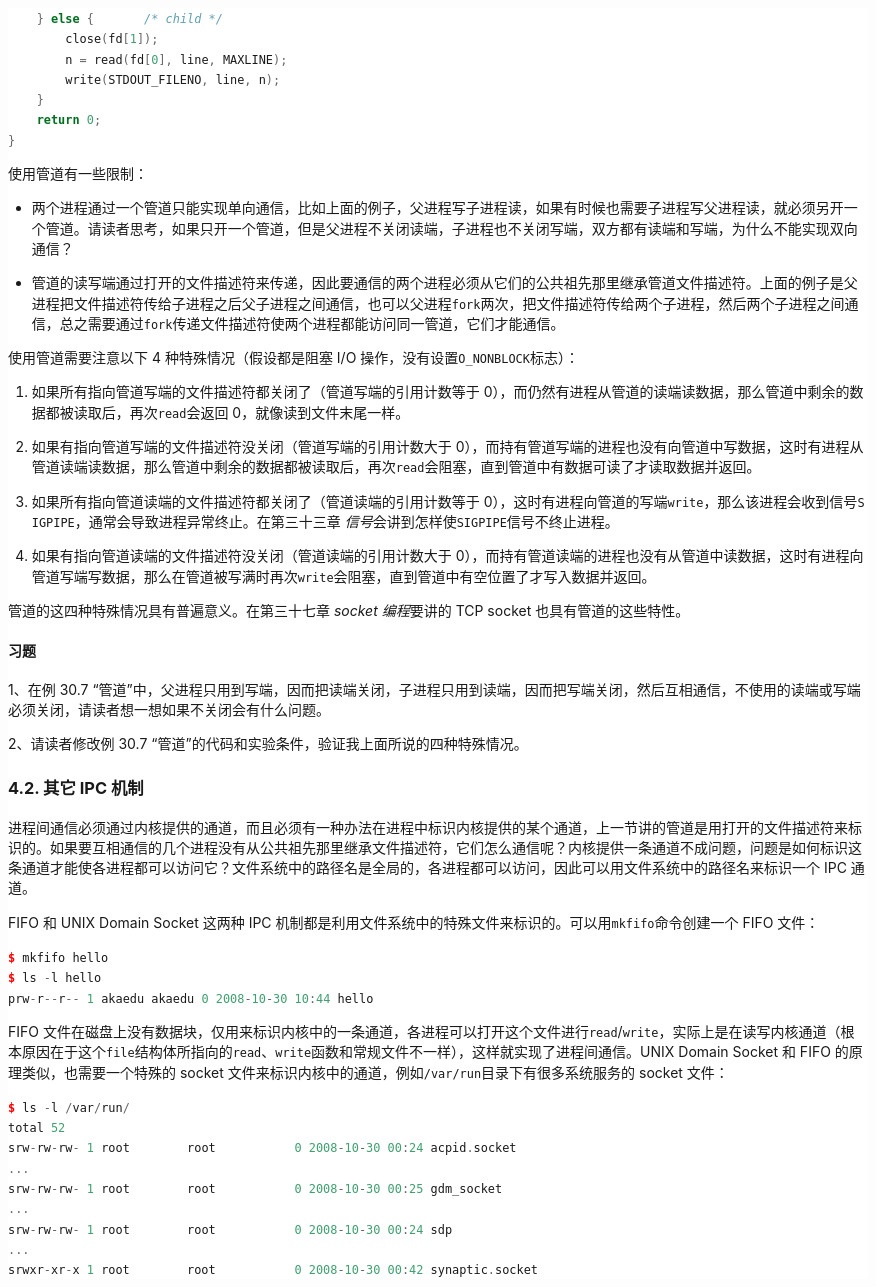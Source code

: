 ```cpp
    } else {       /* child */
        close(fd[1]);
        n = read(fd[0], line, MAXLINE);
        write(STDOUT_FILENO, line, n);
    }
    return 0;
} 
```

使用管道有一些限制：

*   两个进程通过一个管道只能实现单向通信，比如上面的例子，父进程写子进程读，如果有时候也需要子进程写父进程读，就必须另开一个管道。请读者思考，如果只开一个管道，但是父进程不关闭读端，子进程也不关闭写端，双方都有读端和写端，为什么不能实现双向通信？

*   管道的读写端通过打开的文件描述符来传递，因此要通信的两个进程必须从它们的公共祖先那里继承管道文件描述符。上面的例子是父进程把文件描述符传给子进程之后父子进程之间通信，也可以父进程`fork`两次，把文件描述符传给两个子进程，然后两个子进程之间通信，总之需要通过`fork`传递文件描述符使两个进程都能访问同一管道，它们才能通信。

使用管道需要注意以下 4 种特殊情况（假设都是阻塞 I/O 操作，没有设置`O_NONBLOCK`标志）：

1.  如果所有指向管道写端的文件描述符都关闭了（管道写端的引用计数等于 0），而仍然有进程从管道的读端读数据，那么管道中剩余的数据都被读取后，再次`read`会返回 0，就像读到文件末尾一样。

2.  如果有指向管道写端的文件描述符没关闭（管道写端的引用计数大于 0），而持有管道写端的进程也没有向管道中写数据，这时有进程从管道读端读数据，那么管道中剩余的数据都被读取后，再次`read`会阻塞，直到管道中有数据可读了才读取数据并返回。

3.  如果所有指向管道读端的文件描述符都关闭了（管道读端的引用计数等于 0），这时有进程向管道的写端`write`，那么该进程会收到信号`SIGPIPE`，通常会导致进程异常终止。在第三十三章 *信号*会讲到怎样使`SIGPIPE`信号不终止进程。

4.  如果有指向管道读端的文件描述符没关闭（管道读端的引用计数大于 0），而持有管道读端的进程也没有从管道中读数据，这时有进程向管道写端写数据，那么在管道被写满时再次`write`会阻塞，直到管道中有空位置了才写入数据并返回。

管道的这四种特殊情况具有普遍意义。在第三十七章 *socket 编程*要讲的 TCP socket 也具有管道的这些特性。

#### 习题

1、在例 30.7 “管道”中，父进程只用到写端，因而把读端关闭，子进程只用到读端，因而把写端关闭，然后互相通信，不使用的读端或写端必须关闭，请读者想一想如果不关闭会有什么问题。

2、请读者修改例 30.7 “管道”的代码和实验条件，验证我上面所说的四种特殊情况。

### 4.2\. 其它 IPC 机制

进程间通信必须通过内核提供的通道，而且必须有一种办法在进程中标识内核提供的某个通道，上一节讲的管道是用打开的文件描述符来标识的。如果要互相通信的几个进程没有从公共祖先那里继承文件描述符，它们怎么通信呢？内核提供一条通道不成问题，问题是如何标识这条通道才能使各进程都可以访问它？文件系统中的路径名是全局的，各进程都可以访问，因此可以用文件系统中的路径名来标识一个 IPC 通道。

FIFO 和 UNIX Domain Socket 这两种 IPC 机制都是利用文件系统中的特殊文件来标识的。可以用`mkfifo`命令创建一个 FIFO 文件：

```cpp
$ mkfifo hello
$ ls -l hello
prw-r--r-- 1 akaedu akaedu 0 2008-10-30 10:44 hello 
```

FIFO 文件在磁盘上没有数据块，仅用来标识内核中的一条通道，各进程可以打开这个文件进行`read`/`write`，实际上是在读写内核通道（根本原因在于这个`file`结构体所指向的`read`、`write`函数和常规文件不一样），这样就实现了进程间通信。UNIX Domain Socket 和 FIFO 的原理类似，也需要一个特殊的 socket 文件来标识内核中的通道，例如`/var/run`目录下有很多系统服务的 socket 文件：

```cpp
$ ls -l /var/run/
total 52
srw-rw-rw- 1 root        root           0 2008-10-30 00:24 acpid.socket
...
srw-rw-rw- 1 root        root           0 2008-10-30 00:25 gdm_socket
...
srw-rw-rw- 1 root        root           0 2008-10-30 00:24 sdp
...
srwxr-xr-x 1 root        root           0 2008-10-30 00:42 synaptic.socket 
```
